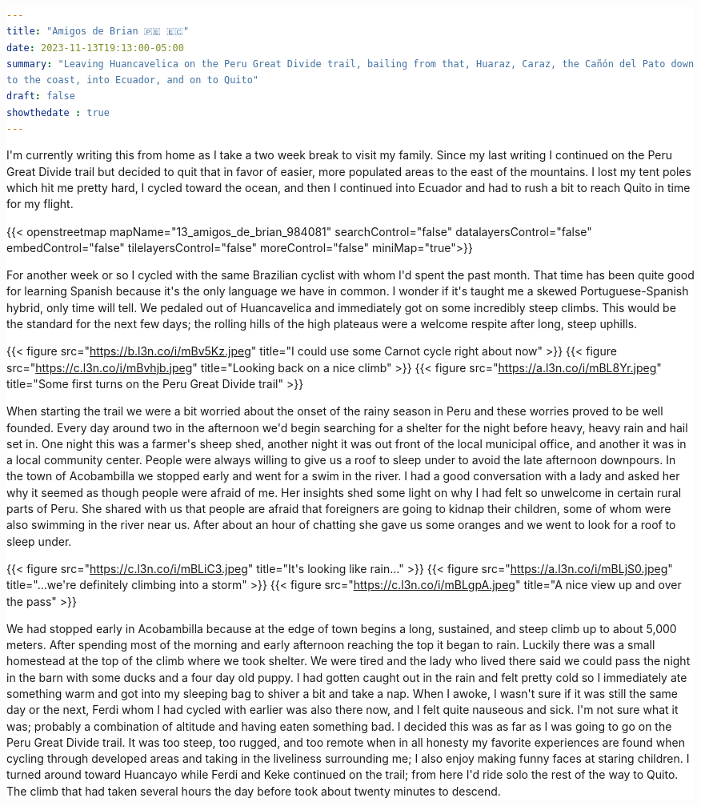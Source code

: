 ```yaml
---
title: "Amigos de Brian 🇵🇪 🇪🇨"
date: 2023-11-13T19:13:00-05:00
summary: "Leaving Huancavelica on the Peru Great Divide trail, bailing from that, Huaraz, Caraz, the Cañón del Pato down to the coast, into Ecuador, and on to Quito"
draft: false
showthedate : true
---
```


I'm currently writing this from home as I take a two week break to visit my family. Since my last writing I continued on the Peru Great Divide trail but decided to quit that in favor of easier, more populated areas to the east of the mountains. I lost my tent poles which hit me pretty hard, I cycled toward the ocean, and then I continued into Ecuador and had to rush a bit to reach Quito in time for my flight.

{{< openstreetmap mapName="13_amigos_de_brian_984081"  searchControl="false" datalayersControl="false" embedControl="false" tilelayersControl="false" moreControl="false" miniMap="true">}}

For another week or so I cycled with the same Brazilian cyclist with whom I'd spent the past month. That time has been quite good for learning Spanish because it's the only language we have in common. I wonder if it's taught me a skewed Portuguese-Spanish hybrid, only time will tell. We pedaled out of Huancavelica and immediately got on some incredibly steep climbs. This would be the standard for the next few days; the rolling hills of the high plateaus were a welcome respite after long, steep uphills. 

{{< figure src="https://b.l3n.co/i/mBv5Kz.jpeg" title="I could use some Carnot cycle right about now" >}}
{{< figure src="https://c.l3n.co/i/mBvhjb.jpeg" title="Looking back on a nice climb" >}}
{{< figure src="https://a.l3n.co/i/mBL8Yr.jpeg" title="Some first turns on the Peru Great Divide trail" >}}

When starting the trail we were a bit worried about the onset of the rainy season in Peru and these worries proved to be well founded. Every day around two in the afternoon we'd begin searching for a shelter for the night before heavy, heavy rain and hail set in. One night this was a farmer's sheep shed, another night it was out front of the local municipal office, and another it was in a local community center. People were always willing to give us a roof to sleep under to avoid the late afternoon downpours. In the town of Acobambilla we stopped early and went for a swim in the river. I had a good conversation with a lady and asked her why it seemed as though people were afraid of me. Her insights shed some light on why I had felt so unwelcome in certain rural parts of Peru. She shared with us that people are afraid that foreigners are going to kidnap their children, some of whom were also swimming in the river near us. After about an hour of chatting she gave us some oranges and we went to look for a roof to sleep under.

{{< figure src="https://c.l3n.co/i/mBLiC3.jpeg" title="It's looking like rain..." >}}
{{< figure src="https://a.l3n.co/i/mBLjS0.jpeg" title="...we're definitely climbing into a storm" >}}
{{< figure src="https://c.l3n.co/i/mBLgpA.jpeg" title="A nice view up and over the pass" >}}

We had stopped early in Acobambilla because at the edge of town begins a long, sustained, and steep climb up to about 5,000 meters. After spending most of the morning and early afternoon reaching the top it began to rain. Luckily there was a small homestead at the top of the climb where we took shelter. We were tired and the lady who lived there said we could pass the night in the barn with some ducks and a four day old puppy. I had gotten caught out in the rain and felt pretty cold so I immediately ate something warm and got into my sleeping bag to shiver a bit and take a nap. When I awoke, I wasn't sure if it was still the same day or the next, Ferdi whom I had cycled with earlier was also there now, and I felt quite nauseous and sick. I'm not sure what it was; probably a combination of altitude and having eaten something bad. I decided this was as far as I was going to go on the Peru Great Divide trail. It was too steep, too rugged, and too remote when in all honesty my favorite experiences are found when cycling through developed areas and taking in the liveliness surrounding me; I also enjoy making funny faces at staring children. I turned around toward Huancayo while Ferdi and Keke continued on the trail; from here I'd ride solo the rest of the way to Quito. The climb that had taken several hours the day before took about twenty minutes to descend.
